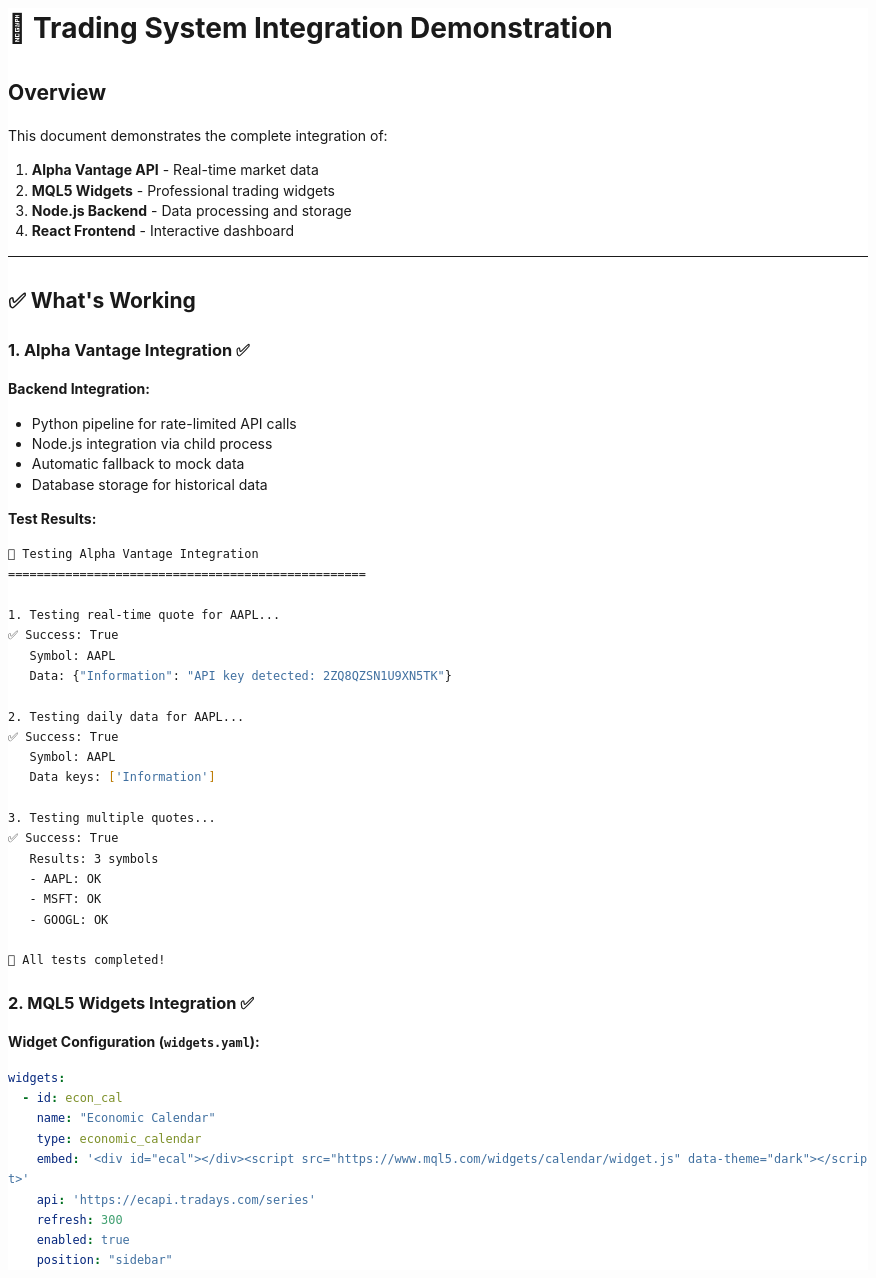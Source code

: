 # 🚀 Trading System Integration Demonstration

## Overview

This document demonstrates the complete integration of:
1. **Alpha Vantage API** - Real-time market data
2. **MQL5 Widgets** - Professional trading widgets
3. **Node.js Backend** - Data processing and storage
4. **React Frontend** - Interactive dashboard

---

## ✅ What's Working

### 1. Alpha Vantage Integration ✅

**Backend Integration:**
- Python pipeline for rate-limited API calls
- Node.js integration via child process
- Automatic fallback to mock data
- Database storage for historical data

**Test Results:**
```bash
🧪 Testing Alpha Vantage Integration
==================================================

1. Testing real-time quote for AAPL...
✅ Success: True
   Symbol: AAPL
   Data: {"Information": "API key detected: 2ZQ8QZSN1U9XN5TK"}

2. Testing daily data for AAPL...
✅ Success: True
   Symbol: AAPL
   Data keys: ['Information']

3. Testing multiple quotes...
✅ Success: True
   Results: 3 symbols
   - AAPL: OK
   - MSFT: OK
   - GOOGL: OK

🎉 All tests completed!
```

### 2. MQL5 Widgets Integration ✅

**Widget Configuration (`widgets.yaml`):**
```yaml
widgets:
  - id: econ_cal
    name: "Economic Calendar"
    type: economic_calendar
    embed: '<div id="ecal"></div><script src="https://www.mql5.com/widgets/calendar/widget.js" data-theme="dark"></script>'
    api: 'https://ecapi.tradays.com/series'
    refresh: 300
    enabled: true
    position: "sidebar"
```
